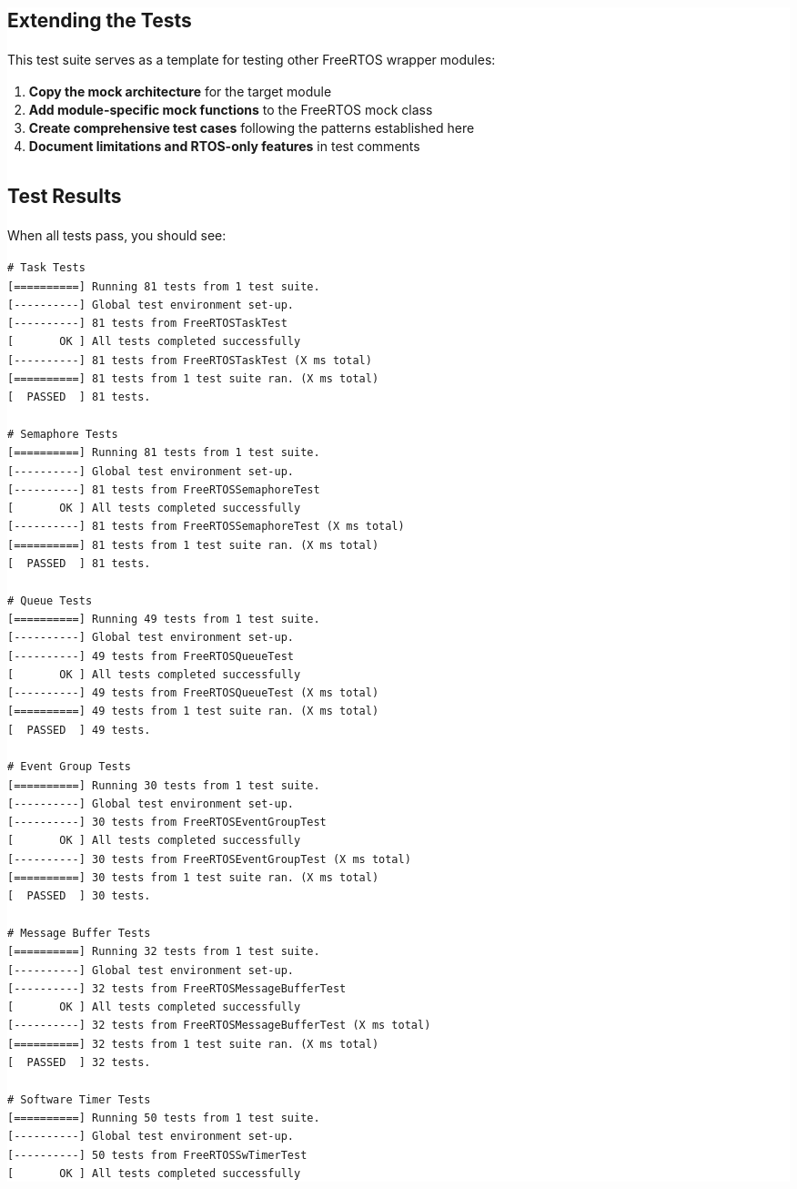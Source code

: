 ## Extending the Tests

This test suite serves as a template for testing other FreeRTOS wrapper modules:

1. **Copy the mock architecture** for the target module
2. **Add module-specific mock functions** to the FreeRTOS mock class
3. **Create comprehensive test cases** following the patterns established here
4. **Document limitations and RTOS-only features** in test comments

## Test Results

When all tests pass, you should see:

```
# Task Tests
[==========] Running 81 tests from 1 test suite.
[----------] Global test environment set-up.
[----------] 81 tests from FreeRTOSTaskTest
[       OK ] All tests completed successfully
[----------] 81 tests from FreeRTOSTaskTest (X ms total)
[==========] 81 tests from 1 test suite ran. (X ms total)
[  PASSED  ] 81 tests.

# Semaphore Tests  
[==========] Running 81 tests from 1 test suite.
[----------] Global test environment set-up.
[----------] 81 tests from FreeRTOSSemaphoreTest
[       OK ] All tests completed successfully
[----------] 81 tests from FreeRTOSSemaphoreTest (X ms total)
[==========] 81 tests from 1 test suite ran. (X ms total)
[  PASSED  ] 81 tests.

# Queue Tests
[==========] Running 49 tests from 1 test suite.
[----------] Global test environment set-up.
[----------] 49 tests from FreeRTOSQueueTest
[       OK ] All tests completed successfully
[----------] 49 tests from FreeRTOSQueueTest (X ms total)
[==========] 49 tests from 1 test suite ran. (X ms total)
[  PASSED  ] 49 tests.

# Event Group Tests
[==========] Running 30 tests from 1 test suite.
[----------] Global test environment set-up.
[----------] 30 tests from FreeRTOSEventGroupTest
[       OK ] All tests completed successfully
[----------] 30 tests from FreeRTOSEventGroupTest (X ms total)
[==========] 30 tests from 1 test suite ran. (X ms total)
[  PASSED  ] 30 tests.

# Message Buffer Tests
[==========] Running 32 tests from 1 test suite.
[----------] Global test environment set-up.
[----------] 32 tests from FreeRTOSMessageBufferTest
[       OK ] All tests completed successfully
[----------] 32 tests from FreeRTOSMessageBufferTest (X ms total)
[==========] 32 tests from 1 test suite ran. (X ms total)
[  PASSED  ] 32 tests.

# Software Timer Tests
[==========] Running 50 tests from 1 test suite.
[----------] Global test environment set-up.
[----------] 50 tests from FreeRTOSSwTimerTest
[       OK ] All tests completed successfully
```